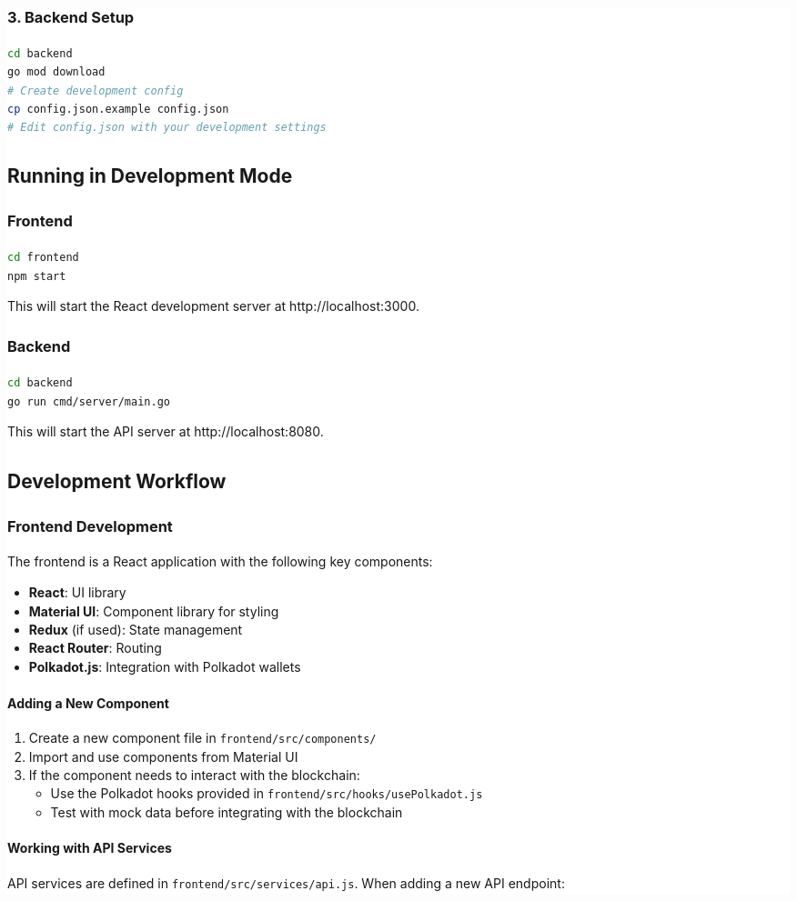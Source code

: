### 3. Backend Setup

```bash
cd backend
go mod download
# Create development config
cp config.json.example config.json
# Edit config.json with your development settings
```

## Running in Development Mode

### Frontend

```bash
cd frontend
npm start
```

This will start the React development server at http://localhost:3000.

### Backend

```bash
cd backend
go run cmd/server/main.go
```

This will start the API server at http://localhost:8080.

## Development Workflow

### Frontend Development

The frontend is a React application with the following key components:

- **React**: UI library
- **Material UI**: Component library for styling
- **Redux** (if used): State management
- **React Router**: Routing
- **Polkadot.js**: Integration with Polkadot wallets

#### Adding a New Component

1. Create a new component file in `frontend/src/components/`
2. Import and use components from Material UI
3. If the component needs to interact with the blockchain:
   - Use the Polkadot hooks provided in `frontend/src/hooks/usePolkadot.js`
   - Test with mock data before integrating with the blockchain

#### Working with API Services

API services are defined in `frontend/src/services/api.js`. When adding a new API endpoint:
